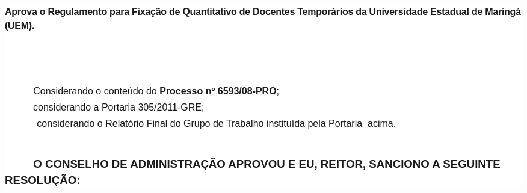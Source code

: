   </td>
  <td width=321 valign=top style='width:240.95pt;padding:0cm 5.4pt 0cm 5.4pt'>
  <p class=MsoNormal style='mso-margin-top-alt:auto;margin-right:1.7pt;
  mso-margin-bottom-alt:auto;text-align:justify'><b style='mso-bidi-font-weight:
  normal'><span style='font-size:12.0pt;font-family:"Arial","sans-serif";
  mso-bidi-font-family:"Times New Roman";letter-spacing:-.2pt'>Aprova o</span></b><b
  style='mso-bidi-font-weight:normal'><span style='font-size:12.0pt;font-family:
  "Arial","sans-serif";mso-bidi-font-family:"Times New Roman";letter-spacing:
  -.2pt;mso-fareast-language:EN-US'> Regulamento para Fixação de Quantitativo
  de </span></b><b style='mso-bidi-font-weight:normal'><span style='font-size:
  12.0pt;font-family:"Arial","sans-serif";mso-bidi-font-family:"Times New Roman";
  letter-spacing:-.2pt'>D</span></b><b style='mso-bidi-font-weight:normal'><span
  style='font-size:12.0pt;font-family:"Arial","sans-serif";mso-bidi-font-family:
  "Times New Roman";letter-spacing:-.2pt;mso-fareast-language:EN-US'>ocentes Temporários
  da Universidade Estadual de Maringá (UEM)</span></b><b style='mso-bidi-font-weight:
  normal'><span style='font-size:12.0pt;font-family:"Arial","sans-serif";
  mso-bidi-font-family:"Times New Roman";letter-spacing:-.2pt'>.</span></b><span
  style='font-size:12.0pt'><o:p></o:p></span></p>
  <p class=MsoNormal style='mso-margin-top-alt:auto;mso-margin-bottom-alt:auto;
  text-align:justify'><b style='mso-bidi-font-weight:normal'><span
  style='font-size:12.0pt;font-family:"Arial","sans-serif";mso-bidi-font-family:
  "Times New Roman";mso-fareast-language:EN-US'>&nbsp;</span></b><span
  style='font-size:12.0pt'><o:p></o:p></span></p>
  </td>
 </tr>
</table>

<p class=bodytext210><o:p>&nbsp;</o:p></p>

<p class=MsoNormal style='margin-top:3.0pt;margin-right:0cm;margin-bottom:3.0pt;
margin-left:0cm;text-align:justify;text-indent:35.45pt'><span style='font-size:
12.0pt;font-family:"Arial","sans-serif"'>Considerando o conteúdo do <b
style='mso-bidi-font-weight:normal'>Processo nº 6593/08-PRO</b>;<o:p></o:p></span></p>

<p class=MsoNormal style='margin-top:3.0pt;margin-right:0cm;margin-bottom:3.0pt;
margin-left:0cm;text-align:justify;text-indent:35.3pt'><span style='font-size:
12.0pt;font-family:"Arial","sans-serif"'>considerando a Portaria 305/2011-GRE;<o:p></o:p></span></p>

<p class=MsoNormal style='margin-top:3.0pt;margin-right:0cm;margin-bottom:3.0pt;
margin-left:0cm;text-align:justify'><span style='font-size:12.0pt;font-family:
"Arial","sans-serif"'><span style='mso-tab-count:1'>            </span>considerando
o Relatório Final do Grupo de Trabalho instituída pela Portaria<span
style='mso-spacerun:yes'>  </span>acima.<o:p></o:p></span></p>

<p class=MsoBodyTextIndent style='margin-top:3.0pt;margin-right:0cm;margin-bottom:
3.0pt;margin-left:0cm;text-indent:35.45pt'><b style='mso-bidi-font-weight:normal'><span
style='font-size:12.0pt;font-family:"Arial","sans-serif"'><o:p>&nbsp;</o:p></span></b></p>

<p class=MsoBodyTextIndent style='text-indent:35.45pt'><b style='mso-bidi-font-weight:
normal'><span style='font-size:14.0pt;font-family:"Arial","sans-serif"'>O
CONSELHO DE ADMINISTRAÇÃO APROVOU E EU, REITOR, SANCIONO A SEGUINTE RESOLUÇÃO:</span></b><span
style='font-size:14.0pt;font-family:"Arial","sans-serif"'><o:p></o:p></span></p>
